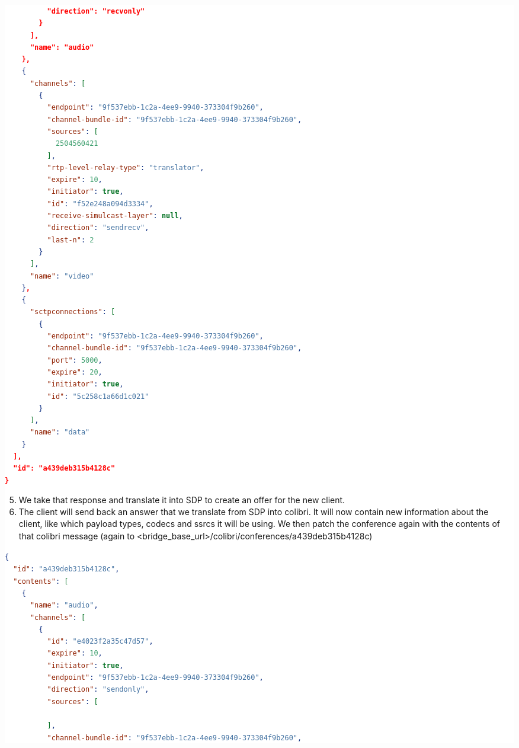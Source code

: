 ```json
          "direction": "recvonly"
        }
      ],
      "name": "audio"
    },
    {
      "channels": [
        {
          "endpoint": "9f537ebb-1c2a-4ee9-9940-373304f9b260",
          "channel-bundle-id": "9f537ebb-1c2a-4ee9-9940-373304f9b260",
          "sources": [
            2504560421
          ],
          "rtp-level-relay-type": "translator",
          "expire": 10,
          "initiator": true,
          "id": "f52e248a094d3334",
          "receive-simulcast-layer": null,
          "direction": "sendrecv",
          "last-n": 2
        }
      ],
      "name": "video"
    },
    {
      "sctpconnections": [
        {
          "endpoint": "9f537ebb-1c2a-4ee9-9940-373304f9b260",
          "channel-bundle-id": "9f537ebb-1c2a-4ee9-9940-373304f9b260",
          "port": 5000,
          "expire": 20,
          "initiator": true,
          "id": "5c258c1a66d1c021"
        }
      ],
      "name": "data"
    }
  ],
  "id": "a439deb315b4128c"
}
```

5. We take that response and translate it into SDP to create an offer for the new client.
6. The client will send back an answer that we translate from SDP into colibri.  It will now contain new information about the client, like which payload types, codecs and ssrcs it will be using.  We then patch the conference again with the contents of that colibri message (again to <bridge_base_url>/colibri/conferences/a439deb315b4128c)
```json
{
  "id": "a439deb315b4128c",
  "contents": [
    {
      "name": "audio",
      "channels": [
        {
          "id": "e4023f2a35c47d57",
          "expire": 10,
          "initiator": true,
          "endpoint": "9f537ebb-1c2a-4ee9-9940-373304f9b260",
          "direction": "sendonly",
          "sources": [
            
          ],
          "channel-bundle-id": "9f537ebb-1c2a-4ee9-9940-373304f9b260",
```